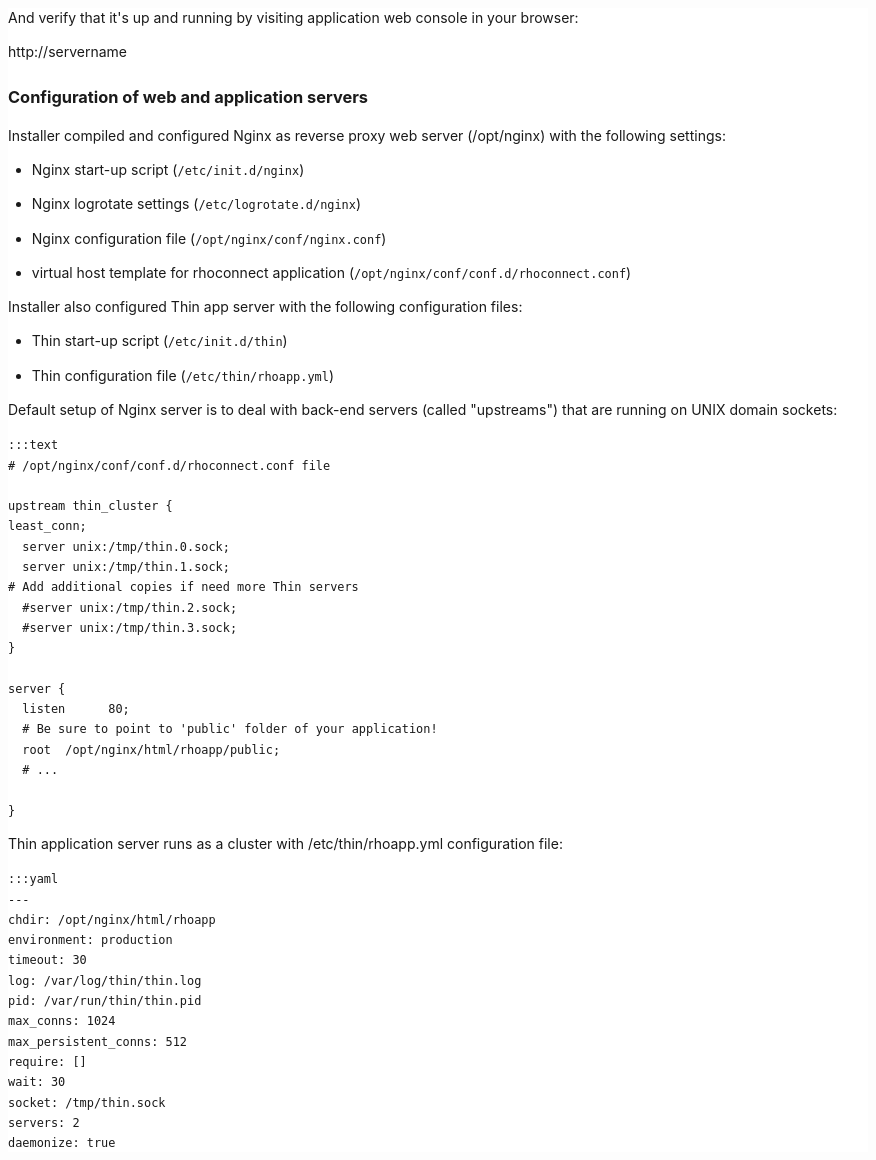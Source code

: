 And verify that it's up and running by visiting application web console in your browser:

  http://servername

### Configuration of web and application servers
Installer compiled and configured Nginx as reverse proxy web server (/opt/nginx) with the following settings:

* Nginx start-up script (`/etc/init.d/nginx`)

* Nginx logrotate settings (`/etc/logrotate.d/nginx`)

* Nginx configuration file (`/opt/nginx/conf/nginx.conf`)

* virtual host template for rhoconnect application (`/opt/nginx/conf/conf.d/rhoconnect.conf`)

Installer also configured Thin app server with the following configuration files:

* Thin start-up script (`/etc/init.d/thin`)

* Thin configuration file (`/etc/thin/rhoapp.yml`)

Default setup of Nginx server is to deal with back-end servers (called "upstreams") that are running on UNIX domain sockets:

    :::text
    # /opt/nginx/conf/conf.d/rhoconnect.conf file

    upstream thin_cluster {
    least_conn;
      server unix:/tmp/thin.0.sock;
      server unix:/tmp/thin.1.sock;
    # Add additional copies if need more Thin servers
      #server unix:/tmp/thin.2.sock;
      #server unix:/tmp/thin.3.sock;
    }

    server {
      listen      80;
      # Be sure to point to 'public' folder of your application!
      root  /opt/nginx/html/rhoapp/public;
      # ...

    }

Thin application server runs as a cluster with /etc/thin/rhoapp.yml configuration file:

    :::yaml
    ---
    chdir: /opt/nginx/html/rhoapp
    environment: production
    timeout: 30
    log: /var/log/thin/thin.log
    pid: /var/run/thin/thin.pid
    max_conns: 1024
    max_persistent_conns: 512
    require: []
    wait: 30
    socket: /tmp/thin.sock
    servers: 2
    daemonize: true
